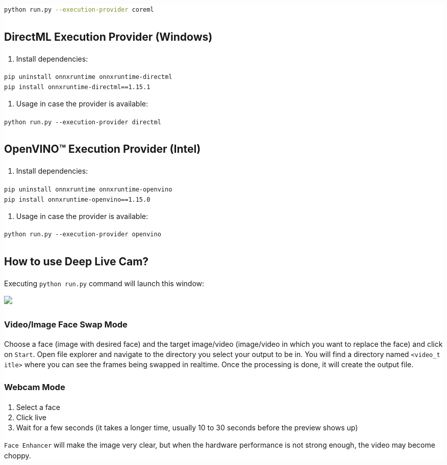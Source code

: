 ```bash
python run.py --execution-provider coreml
```

## DirectML Execution Provider (Windows)

1. Install dependencies:

```
pip uninstall onnxruntime onnxruntime-directml
pip install onnxruntime-directml==1.15.1
```

1. Usage in case the provider is available:

```
python run.py --execution-provider directml
```

## OpenVINO™ Execution Provider (Intel)

1. Install dependencies:

```
pip uninstall onnxruntime onnxruntime-openvino
pip install onnxruntime-openvino==1.15.0
```

1. Usage in case the provider is available:

```
python run.py --execution-provider openvino
```

## How to use Deep Live Cam?

Executing `python run.py` command will launch this window:

![](https://cdn.jsdelivr.net/gh/data-community-of-practice/AI-Graph-Obsidian@main/img/202408160345375.png)

### Video/Image Face Swap Mode

Choose a face (image with desired face) and the target image/video (image/video in which you want to replace the face) and click on `Start`. Open file explorer and navigate to the directory you select your output to be in. You will find a directory named `<video_title>` where you can see the frames being swapped in realtime. Once the processing is done, it will create the output file.

### **Webcam Mode**

1. Select a face
2. Click live
3. Wait for a few seconds (it takes a longer time, usually 10 to 30 seconds before the preview shows up)

`Face Enhancer` will make the image very clear, but when the hardware performance is not strong enough, the video may become choppy.
